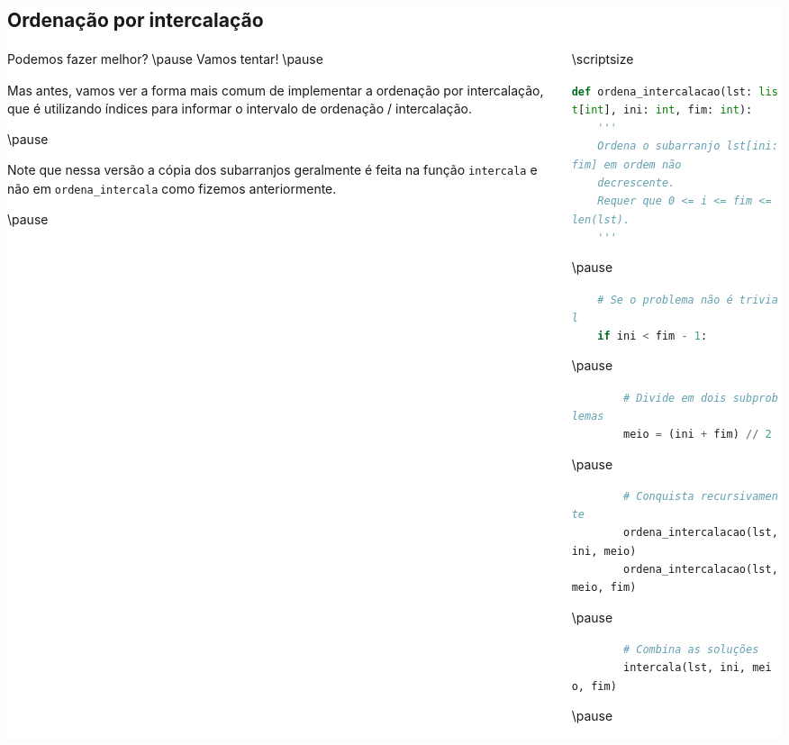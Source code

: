 
## Ordenação por intercalação

<div class="columns">
<div class="column" width="40%">
Podemos fazer melhor? \pause Vamos tentar! \pause

Mas antes, vamos ver a forma mais comum de implementar a ordenação por intercalação, que é utilizando índices para informar o intervalo de ordenação / intercalação.

\pause

Note que nessa versão a cópia dos subarranjos geralmente é feita na função `intercala` e não em `ordena_intercala` como fizemos anteriormente.

\pause

</div>
<div class="column" width="55%">
\scriptsize

```python
def ordena_intercalacao(lst: list[int], ini: int, fim: int):
    '''
    Ordena o subarranjo lst[ini:fim] em ordem não
    decrescente.
    Requer que 0 <= i <= fim <= len(lst).
    '''
```

\pause

```python
    # Se o problema não é trivial
    if ini < fim - 1:
```

\pause

```python
        # Divide em dois subproblemas
        meio = (ini + fim) // 2
```

\pause

```python
        # Conquista recursivamente
        ordena_intercalacao(lst, ini, meio)
        ordena_intercalacao(lst, meio, fim)
```

\pause

```python
        # Combina as soluções
        intercala(lst, ini, meio, fim)
```

\pause
